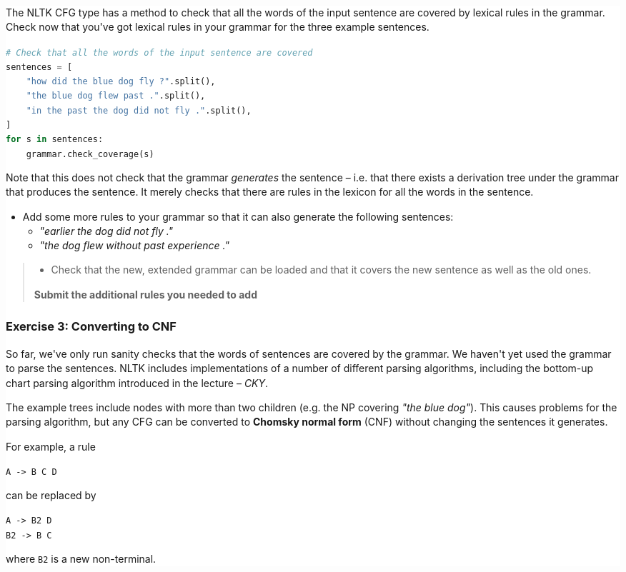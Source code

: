 The NLTK CFG type has a method to check that
all the words of the input sentence are covered
by lexical rules in the grammar. Check now that
you've got lexical rules in your grammar for the
three example sentences.

````python
# Check that all the words of the input sentence are covered
sentences = [
    "how did the blue dog fly ?".split(),
    "the blue dog flew past .".split(),
    "in the past the dog did not fly .".split(),
]
for s in sentences:
    grammar.check_coverage(s)
````

Note that this does not check that the grammar
*generates* the sentence – i.e. that there exists
a derivation tree under the grammar that produces
the sentence. It merely checks that there are rules
in the lexicon for all the words in the sentence.

 * Add some more rules to your grammar so that it can
   also generate the following sentences:
   * *"earlier the dog did not fly ."*
   * *"the dog flew without past experience ."*

> * Check that the new, extended grammar can be loaded
>   and that it covers the new sentence as well as the old
>   ones.
>
> **Submit the additional rules you needed to add**


### Exercise 3: Converting to CNF

So far, we've only run sanity checks that the words
of sentences are covered by the grammar. We haven't
yet used the grammar to parse the sentences.
NLTK includes implementations of a number of different
parsing algorithms, including the bottom-up chart parsing
algorithm introduced in the lecture – *CKY*.

The example trees include nodes with more than two
children (e.g. the NP covering *"the blue dog"*).
This causes problems for the parsing
algorithm, but any CFG can be converted to
**Chomsky normal form** (CNF) without
changing the sentences it generates.

For example, a rule
````
A -> B C D
````
can be replaced by
````
A -> B2 D
B2 -> B C
````
where `B2` is a new non-terminal.
